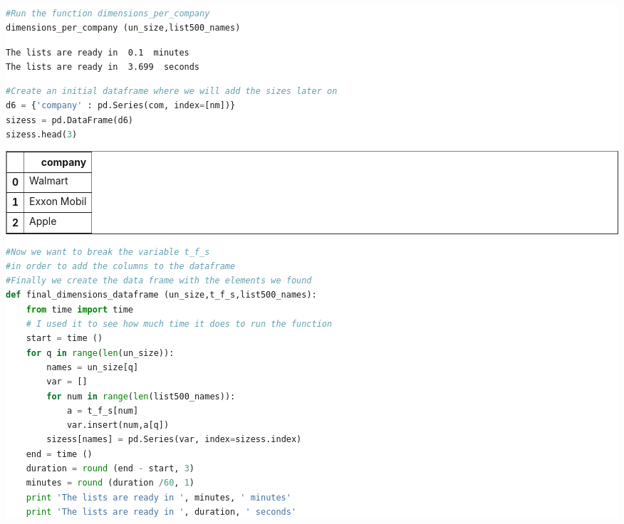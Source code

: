
```python
#Run the function dimensions_per_company
dimensions_per_company (un_size,list500_names)
```

    The lists are ready in  0.1  minutes
    The lists are ready in  3.699  seconds
    


```python
#Create an initial dataframe where we will add the sizes later on
d6 = {'company' : pd.Series(com, index=[nm])}
sizess = pd.DataFrame(d6)    
sizess.head(3)
```




<div>
<table border="1" class="dataframe">
  <thead>
    <tr style="text-align: right;">
      <th></th>
      <th>company</th>
    </tr>
  </thead>
  <tbody>
    <tr>
      <th>0</th>
      <td>Walmart</td>
    </tr>
    <tr>
      <th>1</th>
      <td>Exxon Mobil</td>
    </tr>
    <tr>
      <th>2</th>
      <td>Apple</td>
    </tr>
  </tbody>
</table>
</div>




```python
#Now we want to break the variable t_f_s 
#in order to add the columns to the dataframe                  
#Finally we create the data frame with the elements we found 
def final_dimensions_dataframe (un_size,t_f_s,list500_names):
    from time import time 
    # I used it to see how much time it does to run the function
    start = time ()
    for q in range(len(un_size)):
        names = un_size[q]
        var = []
        for num in range(len(list500_names)):
            a = t_f_s[num]
            var.insert(num,a[q])
        sizess[names] = pd.Series(var, index=sizess.index) 
    end = time ()
    duration = round (end - start, 3)
    minutes = round (duration /60, 1)
    print 'The lists are ready in ', minutes, ' minutes'
    print 'The lists are ready in ', duration, ' seconds'
```
